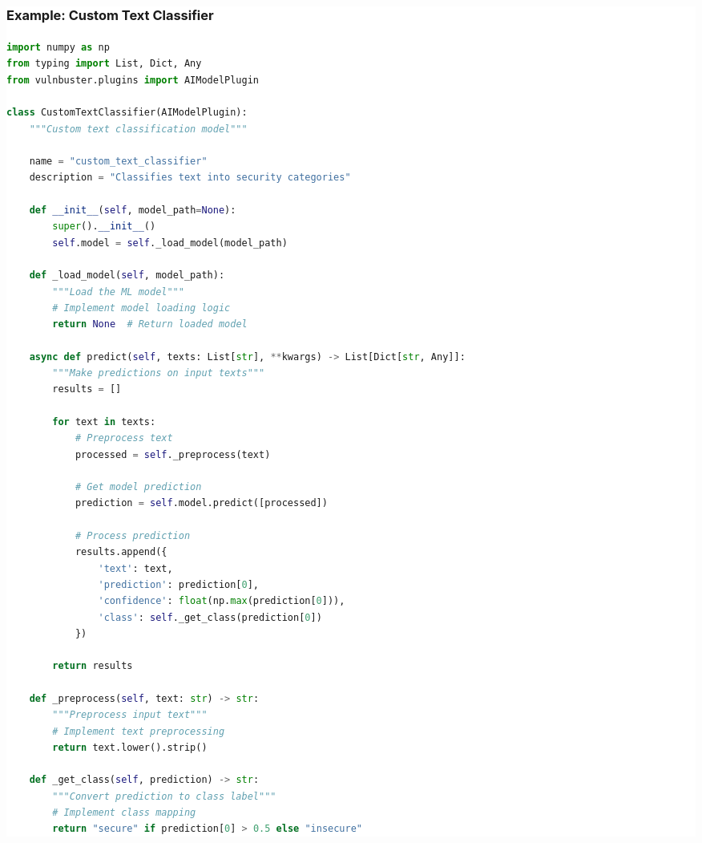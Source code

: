 ### Example: Custom Text Classifier

```python
import numpy as np
from typing import List, Dict, Any
from vulnbuster.plugins import AIModelPlugin

class CustomTextClassifier(AIModelPlugin):
    """Custom text classification model"""
    
    name = "custom_text_classifier"
    description = "Classifies text into security categories"
    
    def __init__(self, model_path=None):
        super().__init__()
        self.model = self._load_model(model_path)
        
    def _load_model(self, model_path):
        """Load the ML model"""
        # Implement model loading logic
        return None  # Return loaded model
    
    async def predict(self, texts: List[str], **kwargs) -> List[Dict[str, Any]]:
        """Make predictions on input texts"""
        results = []
        
        for text in texts:
            # Preprocess text
            processed = self._preprocess(text)
            
            # Get model prediction
            prediction = self.model.predict([processed])
            
            # Process prediction
            results.append({
                'text': text,
                'prediction': prediction[0],
                'confidence': float(np.max(prediction[0])),
                'class': self._get_class(prediction[0])
            })
            
        return results
    
    def _preprocess(self, text: str) -> str:
        """Preprocess input text"""
        # Implement text preprocessing
        return text.lower().strip()
    
    def _get_class(self, prediction) -> str:
        """Convert prediction to class label"""
        # Implement class mapping
        return "secure" if prediction[0] > 0.5 else "insecure"
```
